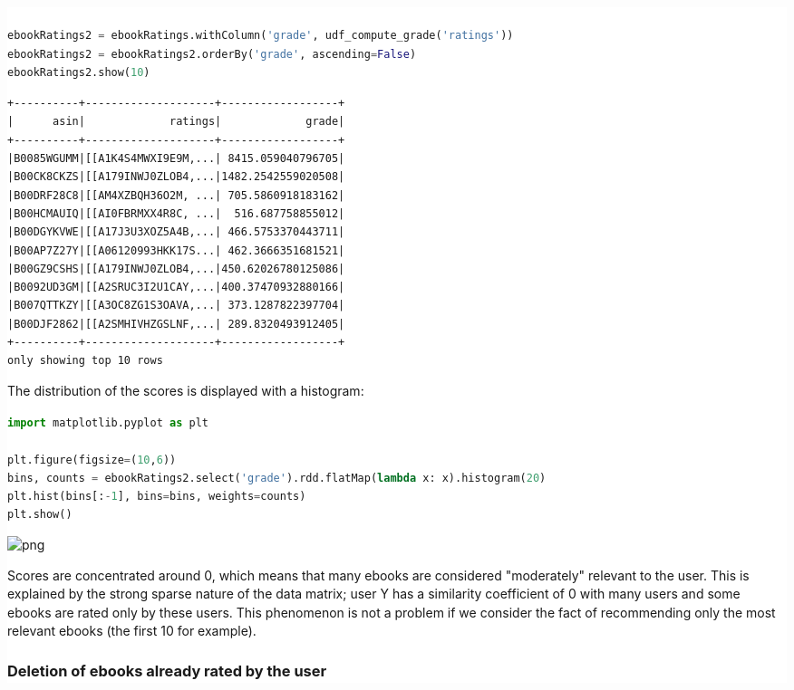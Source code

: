 ```python

ebookRatings2 = ebookRatings.withColumn('grade', udf_compute_grade('ratings'))
ebookRatings2 = ebookRatings2.orderBy('grade', ascending=False)
ebookRatings2.show(10)
```

    +----------+--------------------+------------------+
    |      asin|             ratings|             grade|
    +----------+--------------------+------------------+
    |B0085WGUMM|[[A1K4S4MWXI9E9M,...| 8415.059040796705|
    |B00CK8CKZS|[[A179INWJ0ZLOB4,...|1482.2542559020508|
    |B00DRF28C8|[[AM4XZBQH36O2M, ...| 705.5860918183162|
    |B00HCMAUIQ|[[AI0FBRMXX4R8C, ...|  516.687758855012|
    |B00DGYKVWE|[[A17J3U3XOZ5A4B,...| 466.5753370443711|
    |B00AP7Z27Y|[[A06120993HKK17S...| 462.3666351681521|
    |B00GZ9CSHS|[[A179INWJ0ZLOB4,...|450.62026780125086|
    |B0092UD3GM|[[A2SRUC3I2U1CAY,...|400.37470932880166|
    |B007QTTKZY|[[A3OC8ZG1S3OAVA,...| 373.1287822397704|
    |B00DJF2862|[[A2SMHIVHZGSLNF,...| 289.8320493912405|
    +----------+--------------------+------------------+
    only showing top 10 rows
    


The distribution of the scores is displayed with a histogram:


```python
import matplotlib.pyplot as plt

plt.figure(figsize=(10,6))
bins, counts = ebookRatings2.select('grade').rdd.flatMap(lambda x: x).histogram(20)
plt.hist(bins[:-1], bins=bins, weights=counts)
plt.show()
```


![png]({{site.baseurl}}/assets/img/output_42_1.png)


Scores are concentrated around 0, which means that many ebooks are considered "moderately" relevant to the user. This is explained by the strong sparse nature of the data matrix; user Y has a similarity coefficient of 0 with many users and some ebooks are rated only by these users. This phenomenon is not a problem if we consider the fact of recommending only the most relevant ebooks (the first 10 for example).

### Deletion of ebooks already rated by the user
